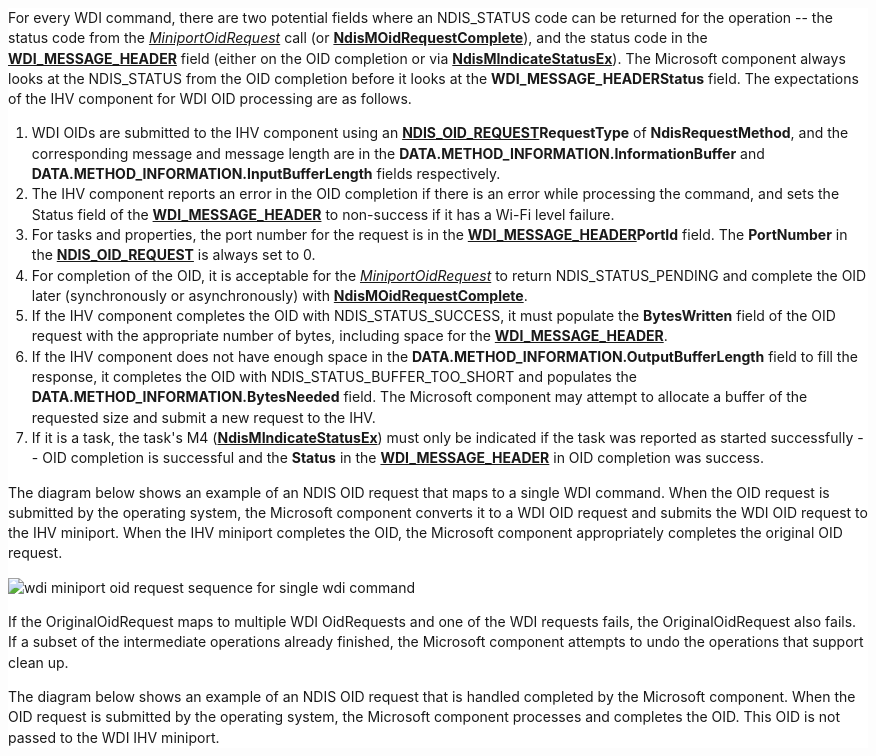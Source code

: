 For every WDI command, there are two potential fields where an NDIS\_STATUS code can be returned for the operation -- the status code from the [*MiniportOidRequest*](https://docs.microsoft.com/windows-hardware/drivers/ddi/ndis/nc-ndis-miniport_oid_request) call (or [**NdisMOidRequestComplete**](https://docs.microsoft.com/windows-hardware/drivers/ddi/ndis/nf-ndis-ndismoidrequestcomplete)), and the status code in the [**WDI\_MESSAGE\_HEADER**](https://docs.microsoft.com/windows-hardware/drivers/ddi/dot11wdi/ns-dot11wdi-_wdi_message_header) field (either on the OID completion or via [**NdisMIndicateStatusEx**](https://docs.microsoft.com/windows-hardware/drivers/ddi/ndis/nf-ndis-ndismindicatestatusex)). The Microsoft component always looks at the NDIS\_STATUS from the OID completion before it looks at the **WDI\_MESSAGE\_HEADERStatus** field. The expectations of the IHV component for WDI OID processing are as follows.

1.  WDI OIDs are submitted to the IHV component using an [**NDIS\_OID\_REQUEST**](https://docs.microsoft.com/windows-hardware/drivers/ddi/ndis/ns-ndis-_ndis_oid_request)**RequestType** of **NdisRequestMethod**, and the corresponding message and message length are in the **DATA.METHOD\_INFORMATION.InformationBuffer** and **DATA.METHOD\_INFORMATION.InputBufferLength** fields respectively.
2.  The IHV component reports an error in the OID completion if there is an error while processing the command, and sets the Status field of the [**WDI\_MESSAGE\_HEADER**](https://docs.microsoft.com/windows-hardware/drivers/ddi/dot11wdi/ns-dot11wdi-_wdi_message_header) to non-success if it has a Wi-Fi level failure.
3.  For tasks and properties, the port number for the request is in the [**WDI\_MESSAGE\_HEADER**](https://docs.microsoft.com/windows-hardware/drivers/ddi/dot11wdi/ns-dot11wdi-_wdi_message_header)**PortId** field. The **PortNumber** in the [**NDIS\_OID\_REQUEST**](https://docs.microsoft.com/windows-hardware/drivers/ddi/ndis/ns-ndis-_ndis_oid_request) is always set to 0.
4.  For completion of the OID, it is acceptable for the [*MiniportOidRequest*](https://docs.microsoft.com/windows-hardware/drivers/ddi/ndis/nc-ndis-miniport_oid_request) to return NDIS\_STATUS\_PENDING and complete the OID later (synchronously or asynchronously) with [**NdisMOidRequestComplete**](https://docs.microsoft.com/windows-hardware/drivers/ddi/ndis/nf-ndis-ndismoidrequestcomplete).
5.  If the IHV component completes the OID with NDIS\_STATUS\_SUCCESS, it must populate the **BytesWritten** field of the OID request with the appropriate number of bytes, including space for the [**WDI\_MESSAGE\_HEADER**](https://docs.microsoft.com/windows-hardware/drivers/ddi/dot11wdi/ns-dot11wdi-_wdi_message_header).
6.  If the IHV component does not have enough space in the **DATA.METHOD\_INFORMATION.OutputBufferLength** field to fill the response, it completes the OID with NDIS\_STATUS\_BUFFER\_TOO\_SHORT and populates the **DATA.METHOD\_INFORMATION.BytesNeeded** field. The Microsoft component may attempt to allocate a buffer of the requested size and submit a new request to the IHV.
7.  If it is a task, the task's M4 ([**NdisMIndicateStatusEx**](https://docs.microsoft.com/windows-hardware/drivers/ddi/ndis/nf-ndis-ndismindicatestatusex)) must only be indicated if the task was reported as started successfully -- OID completion is successful and the **Status** in the [**WDI\_MESSAGE\_HEADER**](https://docs.microsoft.com/windows-hardware/drivers/ddi/dot11wdi/ns-dot11wdi-_wdi_message_header) in OID completion was success.

The diagram below shows an example of an NDIS OID request that maps to a single WDI command. When the OID request is submitted by the operating system, the Microsoft component converts it to a WDI OID request and submits the WDI OID request to the IHV miniport. When the IHV miniport completes the OID, the Microsoft component appropriately completes the original OID request.

![wdi miniport oid request sequence for single wdi command](images/wdi-miniport-oid-request-single.png)

If the OriginalOidRequest maps to multiple WDI OidRequests and one of the WDI requests fails, the OriginalOidRequest also fails. If a subset of the intermediate operations already finished, the Microsoft component attempts to undo the operations that support clean up.

The diagram below shows an example of an NDIS OID request that is handled completed by the Microsoft component. When the OID request is submitted by the operating system, the Microsoft component processes and completes the OID. This OID is not passed to the WDI IHV miniport.
